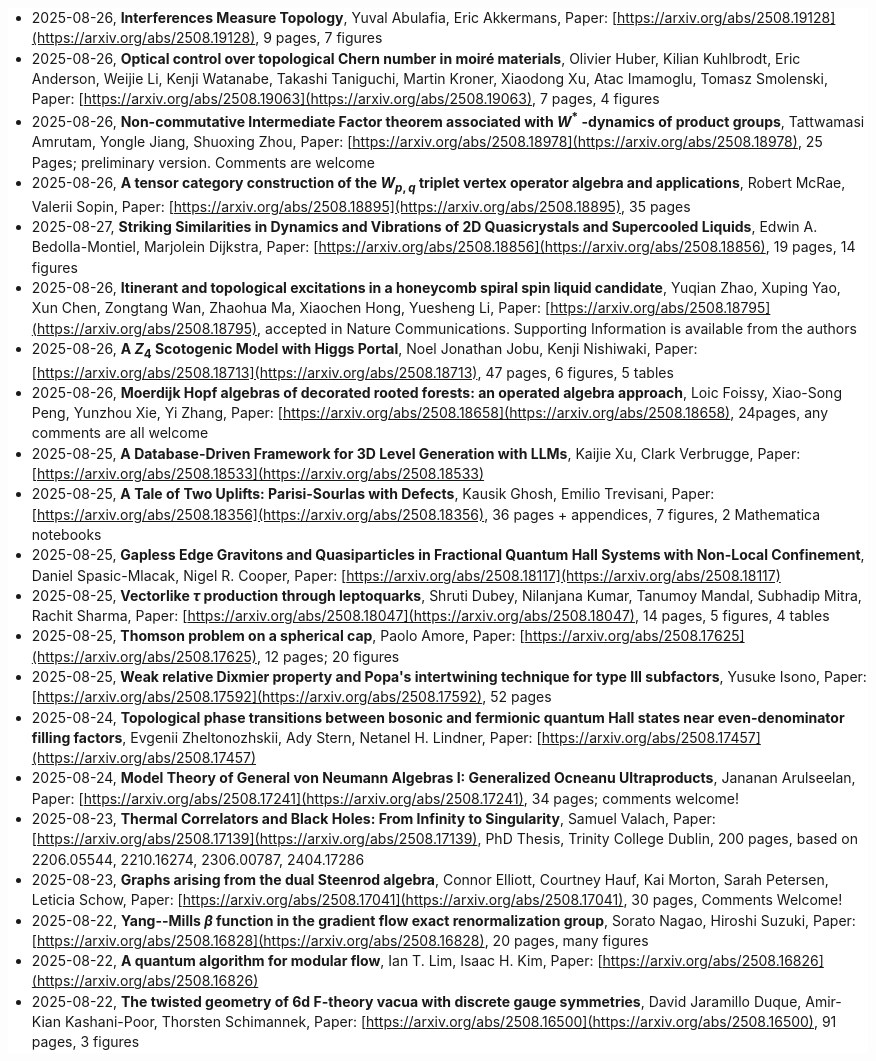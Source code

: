 - 2025-08-26, **Interferences Measure Topology**, Yuval Abulafia, Eric Akkermans, Paper: [https://arxiv.org/abs/2508.19128](https://arxiv.org/abs/2508.19128), 9 pages, 7 figures
- 2025-08-26, **Optical control over topological Chern number in moiré materials**, Olivier Huber, Kilian Kuhlbrodt, Eric Anderson, Weijie Li, Kenji Watanabe, Takashi Taniguchi, Martin Kroner, Xiaodong Xu, Atac Imamoglu, Tomasz Smolenski, Paper: [https://arxiv.org/abs/2508.19063](https://arxiv.org/abs/2508.19063), 7 pages, 4 figures
- 2025-08-26, **Non-commutative Intermediate Factor theorem associated with $W^*$ -dynamics of product groups**, Tattwamasi Amrutam, Yongle Jiang, Shuoxing Zhou, Paper: [https://arxiv.org/abs/2508.18978](https://arxiv.org/abs/2508.18978), 25 Pages; preliminary version. Comments are welcome
- 2025-08-26, **A tensor category construction of the $W_{p,q}$ triplet vertex operator algebra and applications**, Robert McRae, Valerii Sopin, Paper: [https://arxiv.org/abs/2508.18895](https://arxiv.org/abs/2508.18895), 35 pages
- 2025-08-27, **Striking Similarities in Dynamics and Vibrations of 2D Quasicrystals and Supercooled Liquids**, Edwin A. Bedolla-Montiel, Marjolein Dijkstra, Paper: [https://arxiv.org/abs/2508.18856](https://arxiv.org/abs/2508.18856), 19 pages, 14 figures
- 2025-08-26, **Itinerant and topological excitations in a honeycomb spiral spin liquid candidate**, Yuqian Zhao, Xuping Yao, Xun Chen, Zongtang Wan, Zhaohua Ma, Xiaochen Hong, Yuesheng Li, Paper: [https://arxiv.org/abs/2508.18795](https://arxiv.org/abs/2508.18795), accepted in Nature Communications. Supporting Information is
  available from the authors
- 2025-08-26, **A $Z_4$ Scotogenic Model with Higgs Portal**, Noel Jonathan Jobu, Kenji Nishiwaki, Paper: [https://arxiv.org/abs/2508.18713](https://arxiv.org/abs/2508.18713), 47 pages, 6 figures, 5 tables
- 2025-08-26, **Moerdijk Hopf algebras of decorated rooted forests: an operated algebra approach**, Loic Foissy, Xiao-Song Peng, Yunzhou Xie, Yi Zhang, Paper: [https://arxiv.org/abs/2508.18658](https://arxiv.org/abs/2508.18658), 24pages, any comments are all welcome
- 2025-08-25, **A Database-Driven Framework for 3D Level Generation with LLMs**, Kaijie Xu, Clark Verbrugge, Paper: [https://arxiv.org/abs/2508.18533](https://arxiv.org/abs/2508.18533)
- 2025-08-25, **A Tale of Two Uplifts: Parisi-Sourlas with Defects**, Kausik Ghosh, Emilio Trevisani, Paper: [https://arxiv.org/abs/2508.18356](https://arxiv.org/abs/2508.18356), 36 pages + appendices, 7 figures, 2 Mathematica notebooks
- 2025-08-25, **Gapless Edge Gravitons and Quasiparticles in Fractional Quantum Hall Systems with Non-Local Confinement**, Daniel Spasic-Mlacak, Nigel R. Cooper, Paper: [https://arxiv.org/abs/2508.18117](https://arxiv.org/abs/2508.18117)
- 2025-08-25, **Vectorlike $τ$ production through leptoquarks**, Shruti Dubey, Nilanjana Kumar, Tanumoy Mandal, Subhadip Mitra, Rachit Sharma, Paper: [https://arxiv.org/abs/2508.18047](https://arxiv.org/abs/2508.18047), 14 pages, 5 figures, 4 tables
- 2025-08-25, **Thomson problem on a spherical cap**, Paolo Amore, Paper: [https://arxiv.org/abs/2508.17625](https://arxiv.org/abs/2508.17625), 12 pages; 20 figures
- 2025-08-25, **Weak relative Dixmier property and Popa's intertwining technique for type III subfactors**, Yusuke Isono, Paper: [https://arxiv.org/abs/2508.17592](https://arxiv.org/abs/2508.17592), 52 pages
- 2025-08-24, **Topological phase transitions between bosonic and fermionic quantum Hall states near even-denominator filling factors**, Evgenii Zheltonozhskii, Ady Stern, Netanel H. Lindner, Paper: [https://arxiv.org/abs/2508.17457](https://arxiv.org/abs/2508.17457)
- 2025-08-24, **Model Theory of General von Neumann Algebras I: Generalized Ocneanu Ultraproducts**, Jananan Arulseelan, Paper: [https://arxiv.org/abs/2508.17241](https://arxiv.org/abs/2508.17241), 34 pages; comments welcome!
- 2025-08-23, **Thermal Correlators and Black Holes: From Infinity to Singularity**, Samuel Valach, Paper: [https://arxiv.org/abs/2508.17139](https://arxiv.org/abs/2508.17139), PhD Thesis, Trinity College Dublin, 200 pages, based on 2206.05544,
  2210.16274, 2306.00787, 2404.17286
- 2025-08-23, **Graphs arising from the dual Steenrod algebra**, Connor Elliott, Courtney Hauf, Kai Morton, Sarah Petersen, Leticia Schow, Paper: [https://arxiv.org/abs/2508.17041](https://arxiv.org/abs/2508.17041), 30 pages, Comments Welcome!
- 2025-08-22, **Yang--Mills $β$ function in the gradient flow exact renormalization group**, Sorato Nagao, Hiroshi Suzuki, Paper: [https://arxiv.org/abs/2508.16828](https://arxiv.org/abs/2508.16828), 20 pages, many figures
- 2025-08-22, **A quantum algorithm for modular flow**, Ian T. Lim, Isaac H. Kim, Paper: [https://arxiv.org/abs/2508.16826](https://arxiv.org/abs/2508.16826)
- 2025-08-22, **The twisted geometry of 6d F-theory vacua with discrete gauge symmetries**, David Jaramillo Duque, Amir-Kian Kashani-Poor, Thorsten Schimannek, Paper: [https://arxiv.org/abs/2508.16500](https://arxiv.org/abs/2508.16500), 91 pages, 3 figures